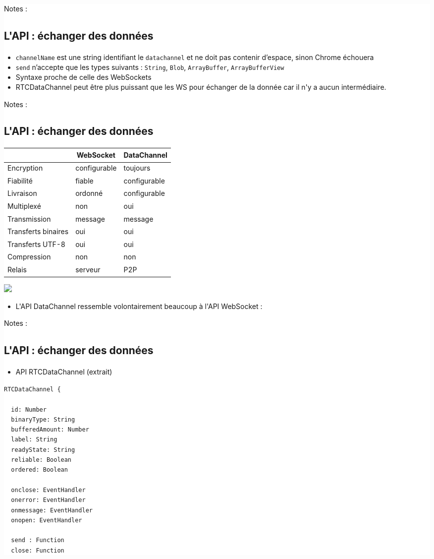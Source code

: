Notes :



## L'API : échanger des données

- `channelName` est une string identifiant le `datachannel` et ne doit pas contenir d’espace, sinon Chrome échouera
- `send` n’accepte que les types suivants : `String`, `Blob`, `ArrayBuffer`, `ArrayBufferView`
- Syntaxe proche de celle des WebSockets
- RTCDataChannel peut être plus puissant que les WS pour échanger de la donnée car il n'y a aucun intermédiaire.

Notes :



## L'API : échanger des données

|                     | WebSocket    | DataChannel  |
|---------------------|--------------|--------------|
| Encryption          | configurable | toujours     |
| Fiabilité           | fiable       | configurable |
| Livraison           | ordonné      | configurable |
| Multiplexé          | non          | oui          |
| Transmission        | message      | message      |
| Transferts binaires | oui          | oui          |
| Transferts UTF-8    | oui          | oui          |
| Compression         | non          | non          |
| Relais              | serveur      | P2P          |

![](ressources/images/07_web_rtc-TablePreview1.svg)

- L'API DataChannel ressemble volontairement beaucoup à l'API WebSocket :

Notes :



## L'API : échanger des données

- API RTCDataChannel (extrait)

```
RTCDataChannel {

  id: Number
  binaryType: String
  bufferedAmount: Number
  label: String
  readyState: String
  reliable: Boolean
  ordered: Boolean

  onclose: EventHandler
  onerror: EventHandler
  onmessage: EventHandler
  onopen: EventHandler

  send : Function
  close: Function
```